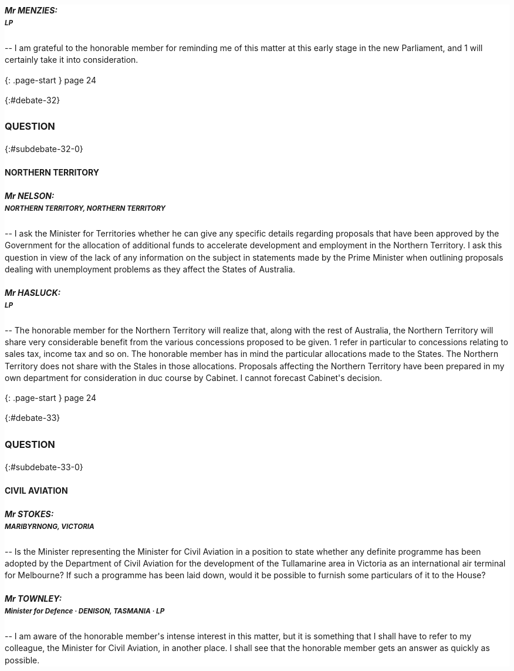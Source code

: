 ##### Mr MENZIES:<br><small class="text-muted">LP</small>

--  I am grateful to the honorable member for reminding me of this matter at this early stage in the new Parliament, and 1 will certainly take it into consideration. 

{: .page-start }
page 24

{:#debate-32}
### QUESTION

{:#subdebate-32-0}
#### NORTHERN TERRITORY

##### Mr NELSON:<br><small class="text-muted">NORTHERN TERRITORY, NORTHERN TERRITORY</small>

--  I ask the Minister for Territories whether he can give any specific details regarding proposals that have been approved by the Government for the allocation of additional funds to accelerate development and employment in the Northern Territory. I ask this question in view of the lack of any information on the subject in statements made by the Prime Minister when outlining proposals dealing with unemployment problems as they affect the States of Australia. 

##### Mr HASLUCK:<br><small class="text-muted">LP</small>

--  The honorable member for the Northern Territory will realize that, along with the rest of Australia, the Northern Territory will share very considerable benefit from the various concessions proposed to be given. 1 refer in particular to concessions relating to sales tax, income tax and so on. The honorable member has in mind the particular allocations made to the States. The Northern Territory does not share with the Stales in those allocations. Proposals affecting the Northern Territory have been prepared in my own department for consideration in duc course by Cabinet. I cannot forecast Cabinet's decision. 

{: .page-start }
page 24

{:#debate-33}
### QUESTION

{:#subdebate-33-0}
#### CIVIL AVIATION

##### Mr STOKES:<br><small class="text-muted">MARIBYRNONG, VICTORIA</small>

--  Is the Minister representing the Minister for Civil Aviation in a position to state whether any definite programme has been adopted by the Department of Civil Aviation for the development of the Tullamarine area in Victoria as an international air terminal for Melbourne? If such a programme has been laid down, would it be possible to furnish some particulars of it to the House? 

##### Mr TOWNLEY:<br><small class="text-muted">Minister for Defence &middot; DENISON, TASMANIA &middot; LP</small>

-- I am aware of the honorable member's intense interest in this matter, but it is something that I shall have to refer to my colleague, the Minister for Civil Aviation, in another place. I shall see that the honorable member gets an answer as quickly as possible. 
